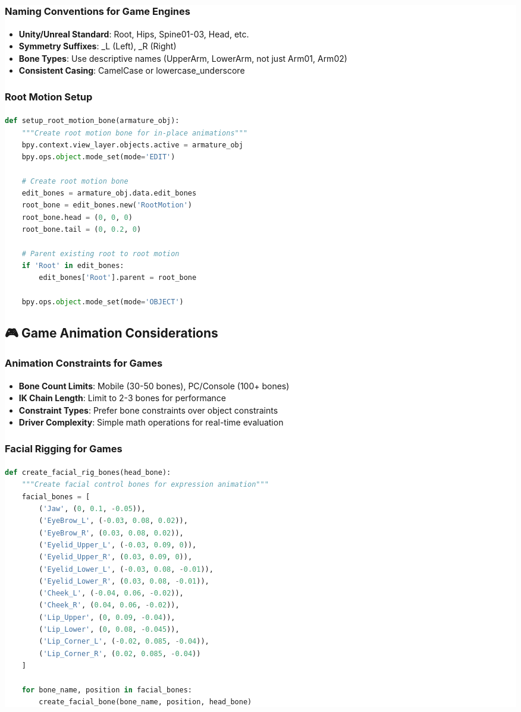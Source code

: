 ### Naming Conventions for Game Engines
- **Unity/Unreal Standard**: Root, Hips, Spine01-03, Head, etc.
- **Symmetry Suffixes**: _L (Left), _R (Right)
- **Bone Types**: Use descriptive names (UpperArm, LowerArm, not just Arm01, Arm02)
- **Consistent Casing**: CamelCase or lowercase_underscore

### Root Motion Setup
```python
def setup_root_motion_bone(armature_obj):
    """Create root motion bone for in-place animations"""
    bpy.context.view_layer.objects.active = armature_obj
    bpy.ops.object.mode_set(mode='EDIT')
    
    # Create root motion bone
    edit_bones = armature_obj.data.edit_bones
    root_bone = edit_bones.new('RootMotion')
    root_bone.head = (0, 0, 0)
    root_bone.tail = (0, 0.2, 0)
    
    # Parent existing root to root motion
    if 'Root' in edit_bones:
        edit_bones['Root'].parent = root_bone
    
    bpy.ops.object.mode_set(mode='OBJECT')
```

## 🎮 Game Animation Considerations

### Animation Constraints for Games
- **Bone Count Limits**: Mobile (30-50 bones), PC/Console (100+ bones)
- **IK Chain Length**: Limit to 2-3 bones for performance
- **Constraint Types**: Prefer bone constraints over object constraints
- **Driver Complexity**: Simple math operations for real-time evaluation

### Facial Rigging for Games
```python
def create_facial_rig_bones(head_bone):
    """Create facial control bones for expression animation"""
    facial_bones = [
        ('Jaw', (0, 0.1, -0.05)),
        ('EyeBrow_L', (-0.03, 0.08, 0.02)),
        ('EyeBrow_R', (0.03, 0.08, 0.02)),
        ('Eyelid_Upper_L', (-0.03, 0.09, 0)),
        ('Eyelid_Upper_R', (0.03, 0.09, 0)),
        ('Eyelid_Lower_L', (-0.03, 0.08, -0.01)),
        ('Eyelid_Lower_R', (0.03, 0.08, -0.01)),
        ('Cheek_L', (-0.04, 0.06, -0.02)),
        ('Cheek_R', (0.04, 0.06, -0.02)),
        ('Lip_Upper', (0, 0.09, -0.04)),
        ('Lip_Lower', (0, 0.08, -0.045)),
        ('Lip_Corner_L', (-0.02, 0.085, -0.04)),
        ('Lip_Corner_R', (0.02, 0.085, -0.04))
    ]
    
    for bone_name, position in facial_bones:
        create_facial_bone(bone_name, position, head_bone)
```
